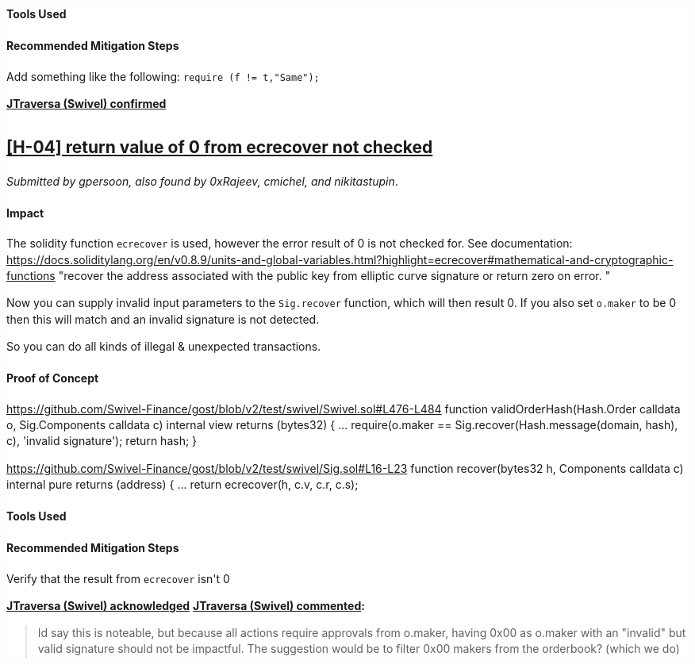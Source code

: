 #### Tools Used

#### Recommended Mitigation Steps

Add something like the following:
`require (f != t,"Same");`

**[JTraversa (Swivel) confirmed](https://github.com/code-423n4/2021-09-swivel-findings/issues/65)**


## [[H-04] return value of 0 from ecrecover not checked](https://github.com/code-423n4/2021-09-swivel-findings/issues/61)
_Submitted by gpersoon, also found by 0xRajeev, cmichel, and nikitastupin_.

#### Impact

The solidity function `ecrecover` is used, however the error result of 0 is not checked for.
See documentation:
<https://docs.soliditylang.org/en/v0.8.9/units-and-global-variables.html?highlight=ecrecover#mathematical-and-cryptographic-functions>
"recover the address associated with the public key from elliptic curve signature or return zero on error. "

Now you can supply invalid input parameters to the `Sig.recover` function, which will then result 0.
If you also set `o.maker` to be 0 then this will match and an invalid signature is not detected.

So you can do all kinds of illegal & unexpected transactions.

#### Proof of Concept

<https://github.com/Swivel-Finance/gost/blob/v2/test/swivel/Swivel.sol#L476-L484>
  function validOrderHash(Hash.Order calldata o, Sig.Components calldata c) internal view returns (bytes32) {
  ...
  require(o.maker == Sig.recover(Hash.message(domain, hash), c), 'invalid signature');
  return hash;
  }

<https://github.com/Swivel-Finance/gost/blob/v2/test/swivel/Sig.sol#L16-L23>
  function recover(bytes32 h, Components calldata c) internal pure returns (address) {
  ...
  return ecrecover(h, c.v, c.r, c.s);

#### Tools Used

#### Recommended Mitigation Steps

Verify that the result from `ecrecover` isn't 0

**[JTraversa (Swivel) acknowledged](https://github.com/code-423n4/2021-09-swivel-findings/issues/61)**
**[JTraversa (Swivel) commented](https://github.com/code-423n4/2021-09-swivel-findings/issues/61#issuecomment-961456683):**
> Id say this is noteable, but because all actions require approvals from o.maker, having 0x00 as o.maker with an "invalid" but valid signature should not be impactful.
> The suggestion would be to filter 0x00 makers from the orderbook? (which we do)
